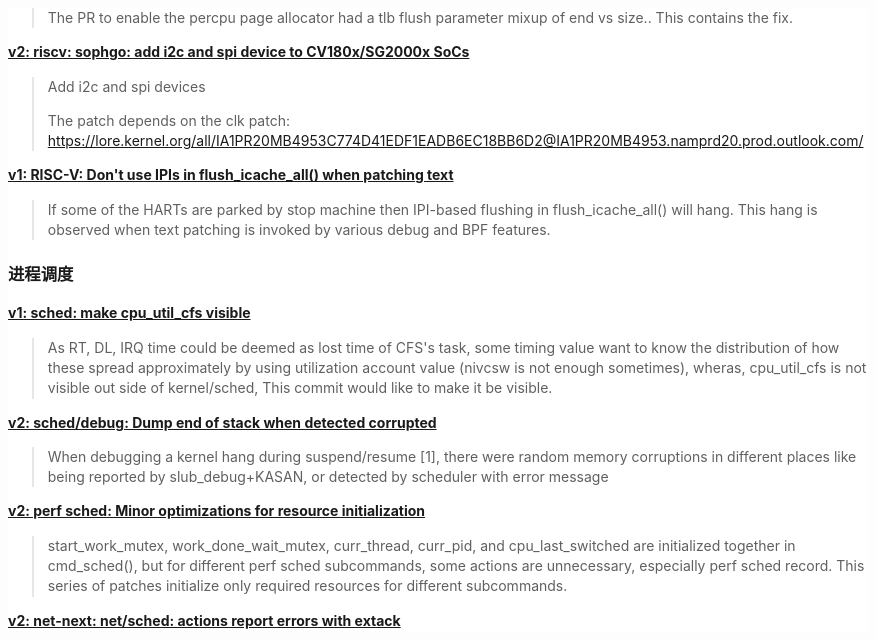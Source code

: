 > The PR to enable the percpu page allocator had a tlb flush parameter
> mixup of end vs size.. This contains the fix.
>

**[v2: riscv: sophgo: add i2c and spi device to CV180x/SG2000x SoCs](http://lore.kernel.org/linux-riscv/IA1PR20MB49539A9C5F5CFF6644ED2C2ABB442@IA1PR20MB4953.namprd20.prod.outlook.com/)**

> Add i2c and spi devices
>
> The patch depends on the clk patch:
> https://lore.kernel.org/all/IA1PR20MB4953C774D41EDF1EADB6EC18BB6D2@IA1PR20MB4953.namprd20.prod.outlook.com/
>

**[v1: RISC-V: Don't use IPIs in flush_icache_all() when patching text](http://lore.kernel.org/linux-riscv/20240205042955.833752-1-apatel@ventanamicro.com/)**

> If some of the HARTs are parked by stop machine then IPI-based
> flushing in flush_icache_all() will hang. This hang is observed
> when text patching is invoked by various debug and BPF features.
>

### 进程调度

**[v1: sched: make cpu_util_cfs visible](http://lore.kernel.org/lkml/20240211074950.247836-1-zhaoyang.huang@unisoc.com/)**

> As RT, DL, IRQ time could be deemed as lost time of CFS's task, some
> timing value want to know the distribution of how these spread
> approximately by using utilization account value (nivcsw is not enough
> sometimes), wheras, cpu_util_cfs is not visible out side of
> kernel/sched, This commit would like to make it be visible.
>

**[v2: sched/debug: Dump end of stack when detected corrupted](http://lore.kernel.org/lkml/20240207143523.438816-1-feng.tang@intel.com/)**

> When debugging a kernel hang during suspend/resume [1], there were random
> memory corruptions in different places like being reported by
> slub_debug+KASAN, or detected by scheduler with error message
>

**[v2: perf sched: Minor optimizations for resource initialization](http://lore.kernel.org/lkml/20240206083228.172607-1-yangjihong1@huawei.com/)**

> start_work_mutex, work_done_wait_mutex, curr_thread, curr_pid, and
> cpu_last_switched are initialized together in cmd_sched(),
> but for different perf sched subcommands, some actions are unnecessary,
> especially perf sched record.
> This series of patches initialize only required resources for different
> subcommands.
>

**[v2: net-next: net/sched: actions report errors with extack](http://lore.kernel.org/lkml/20240205185537.216873-1-stephen@networkplumber.org/)**
